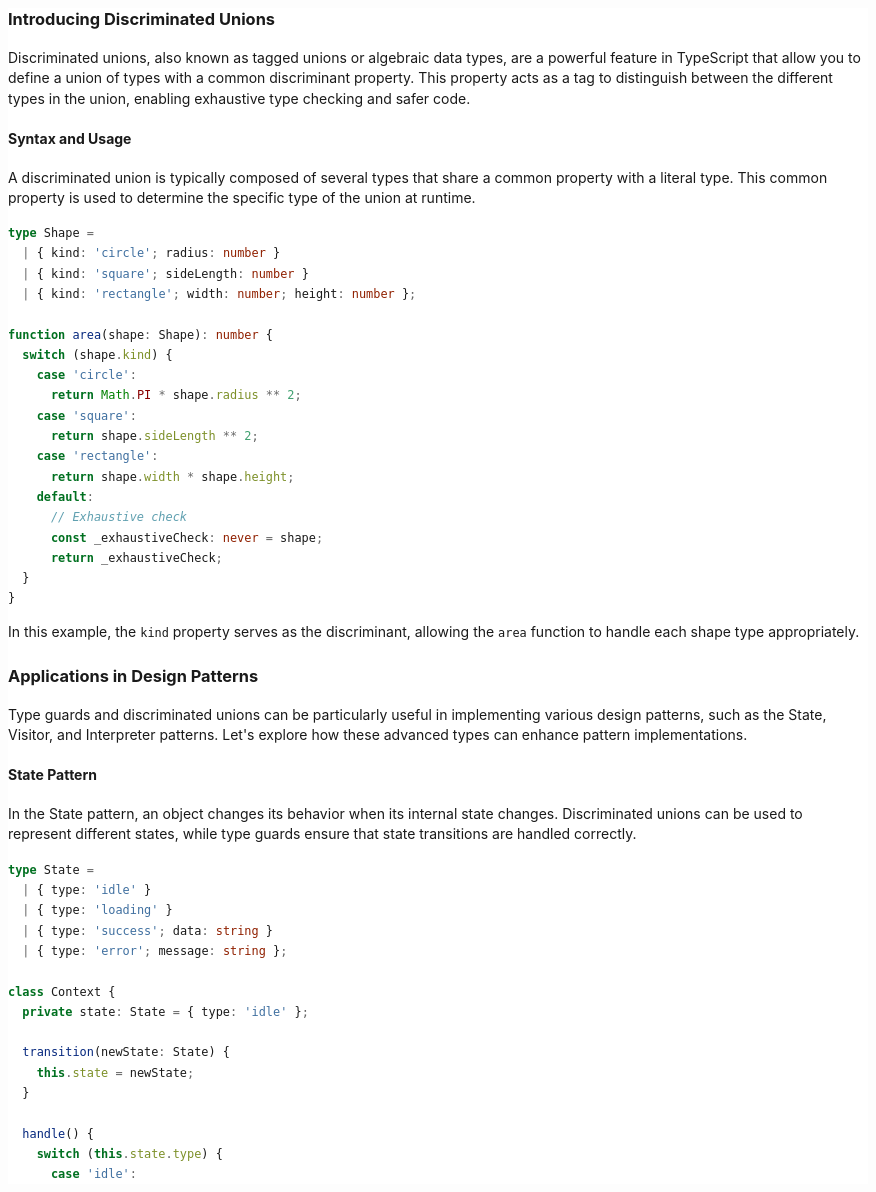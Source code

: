 ### Introducing Discriminated Unions

Discriminated unions, also known as tagged unions or algebraic data types, are a powerful feature in TypeScript that allow you to define a union of types with a common discriminant property. This property acts as a tag to distinguish between the different types in the union, enabling exhaustive type checking and safer code.

#### Syntax and Usage

A discriminated union is typically composed of several types that share a common property with a literal type. This common property is used to determine the specific type of the union at runtime.

```typescript
type Shape =
  | { kind: 'circle'; radius: number }
  | { kind: 'square'; sideLength: number }
  | { kind: 'rectangle'; width: number; height: number };

function area(shape: Shape): number {
  switch (shape.kind) {
    case 'circle':
      return Math.PI * shape.radius ** 2;
    case 'square':
      return shape.sideLength ** 2;
    case 'rectangle':
      return shape.width * shape.height;
    default:
      // Exhaustive check
      const _exhaustiveCheck: never = shape;
      return _exhaustiveCheck;
  }
}
```

In this example, the `kind` property serves as the discriminant, allowing the `area` function to handle each shape type appropriately.

### Applications in Design Patterns

Type guards and discriminated unions can be particularly useful in implementing various design patterns, such as the State, Visitor, and Interpreter patterns. Let's explore how these advanced types can enhance pattern implementations.

#### State Pattern

In the State pattern, an object changes its behavior when its internal state changes. Discriminated unions can be used to represent different states, while type guards ensure that state transitions are handled correctly.

```typescript
type State =
  | { type: 'idle' }
  | { type: 'loading' }
  | { type: 'success'; data: string }
  | { type: 'error'; message: string };

class Context {
  private state: State = { type: 'idle' };

  transition(newState: State) {
    this.state = newState;
  }

  handle() {
    switch (this.state.type) {
      case 'idle':
```